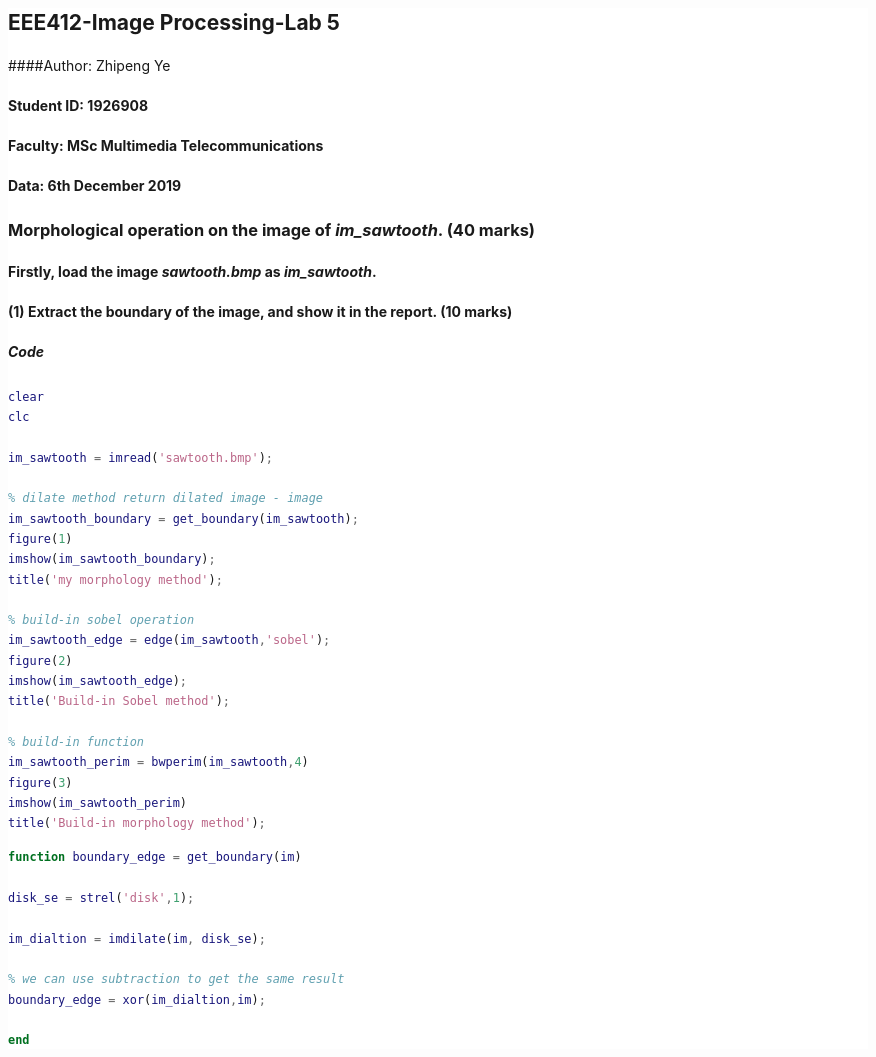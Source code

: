 ## EEE412-Image Processing-Lab 5



####Author: Zhipeng Ye

#### Student ID: 1926908

#### Faculty: MSc Multimedia Telecommunications

#### Data: 6th December 2019



### Morphological operation on the image of *im_sawtooth*. (**40 marks**)

#### Firstly, load the image *sawtooth.bmp* as *im_sawtooth*.

#### (1) Extract the boundary of the image, and show it in the report. (**10** marks)

##### Code

```matlab
clear 
clc

im_sawtooth = imread('sawtooth.bmp');

% dilate method return dilated image - image
im_sawtooth_boundary = get_boundary(im_sawtooth);
figure(1)
imshow(im_sawtooth_boundary);
title('my morphology method');

% build-in sobel operation
im_sawtooth_edge = edge(im_sawtooth,'sobel');
figure(2)
imshow(im_sawtooth_edge);
title('Build-in Sobel method');

% build-in function
im_sawtooth_perim = bwperim(im_sawtooth,4)
figure(3)
imshow(im_sawtooth_perim)
title('Build-in morphology method');
```

```matlab
function boundary_edge = get_boundary(im)

disk_se = strel('disk',1);

im_dialtion = imdilate(im, disk_se);

% we can use subtraction to get the same result
boundary_edge = xor(im_dialtion,im);

end
```
